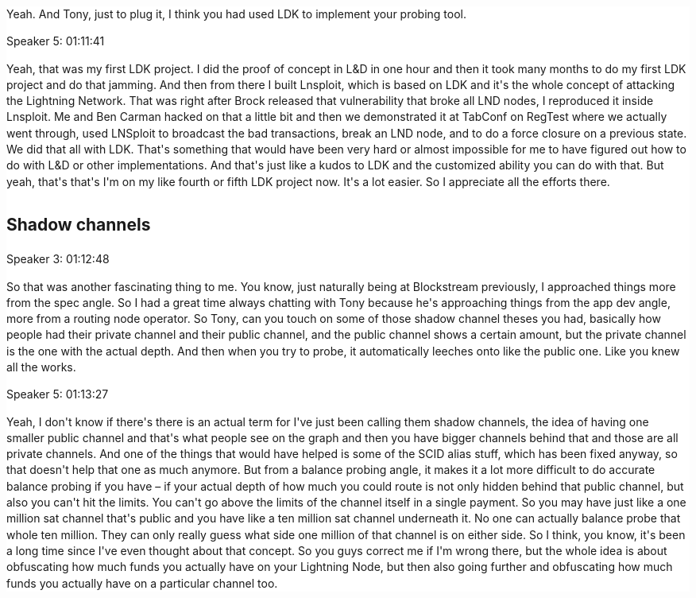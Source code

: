 Yeah.
And Tony, just to plug it, I think you had used LDK to implement your probing tool.

Speaker 5: 01:11:41

Yeah, that was my first LDK project.
I did the proof of concept in L&D in one hour and then it took many months to do my first LDK project and do that jamming.
And then from there I built Lnsploit, which is based on LDK and it's the whole concept of attacking the Lightning Network.
That was right after Brock released that vulnerability that broke all LND nodes, I reproduced it inside Lnsploit.
Me and Ben Carman hacked on that a little bit and then we demonstrated it at TabConf on RegTest where we actually went through, used LNSploit to broadcast the bad transactions, break an LND node, and to do a force closure on a previous state.
We did that all with LDK.
That's something that would have been very hard or almost impossible for me to have figured out how to do with L&D or other implementations.
And that's just like a kudos to LDK and the customized ability you can do with that.
But yeah, that's that's I'm on my like fourth or fifth LDK project now.
It's a lot easier.
So I appreciate all the efforts there.

## Shadow channels

Speaker 3: 01:12:48

So that was another fascinating thing to me.
You know, just naturally being at Blockstream previously, I approached things more from the spec angle.
So I had a great time always chatting with Tony because he's approaching things from the app dev angle, more from a routing node operator.
So Tony, can you touch on some of those shadow channel theses you had, basically how people had their private channel and their public channel, and the public channel shows a certain amount, but the private channel is the one with the actual depth.
And then when you try to probe, it automatically leeches onto like the public one.
Like you knew all the works.

Speaker 5: 01:13:27

Yeah, I don't know if there's there is an actual term for I've just been calling them shadow channels, the idea of having one smaller public channel and that's what people see on the graph and then you have bigger channels behind that and those are all private channels.
And one of the things that would have helped is some of the SCID alias stuff, which has been fixed anyway, so that doesn't help that one as much anymore.
But from a balance probing angle, it makes it a lot more difficult to do accurate balance probing if you have – if your actual depth of how much you could route is not only hidden behind that public channel, but also you can't hit the limits.
You can't go above the limits of the channel itself in a single payment.
So you may have just like a one million sat channel that's public and you have like a ten million sat channel underneath it.
No one can actually balance probe that whole ten million.
They can only really guess what side one million of that channel is on either side.
So I think, you know, it's been a long time since I've even thought about that concept.
So you guys correct me if I'm wrong there, but the whole idea is about obfuscating how much funds you actually have on your Lightning Node, but then also going further and obfuscating how much funds you actually have on a particular channel too.
